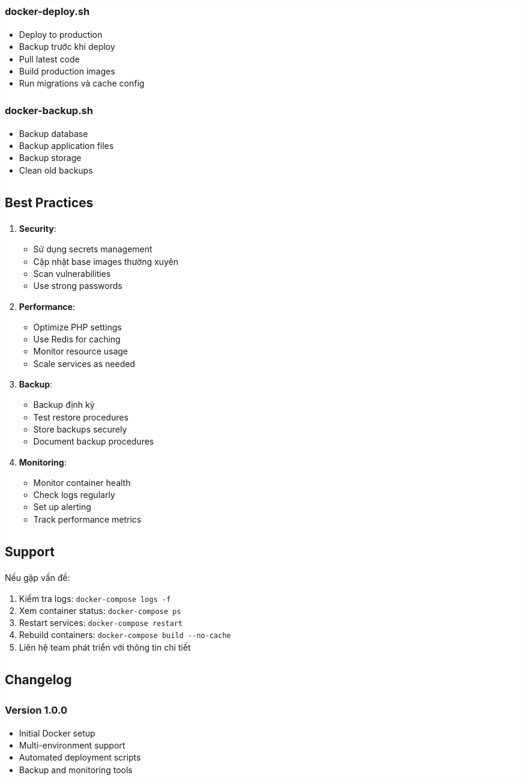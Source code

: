 ### docker-deploy.sh
- Deploy to production
- Backup trước khi deploy
- Pull latest code
- Build production images
- Run migrations và cache config

### docker-backup.sh
- Backup database
- Backup application files
- Backup storage
- Clean old backups

## Best Practices

1. **Security**:
   - Sử dụng secrets management
   - Cập nhật base images thường xuyên
   - Scan vulnerabilities
   - Use strong passwords

2. **Performance**:
   - Optimize PHP settings
   - Use Redis for caching
   - Monitor resource usage
   - Scale services as needed

3. **Backup**:
   - Backup định kỳ
   - Test restore procedures
   - Store backups securely
   - Document backup procedures

4. **Monitoring**:
   - Monitor container health
   - Check logs regularly
   - Set up alerting
   - Track performance metrics

## Support

Nếu gặp vấn đề:

1. Kiểm tra logs: `docker-compose logs -f`
2. Xem container status: `docker-compose ps`
3. Restart services: `docker-compose restart`
4. Rebuild containers: `docker-compose build --no-cache`
5. Liên hệ team phát triển với thông tin chi tiết

## Changelog

### Version 1.0.0
- Initial Docker setup
- Multi-environment support
- Automated deployment scripts
- Backup and monitoring tools 